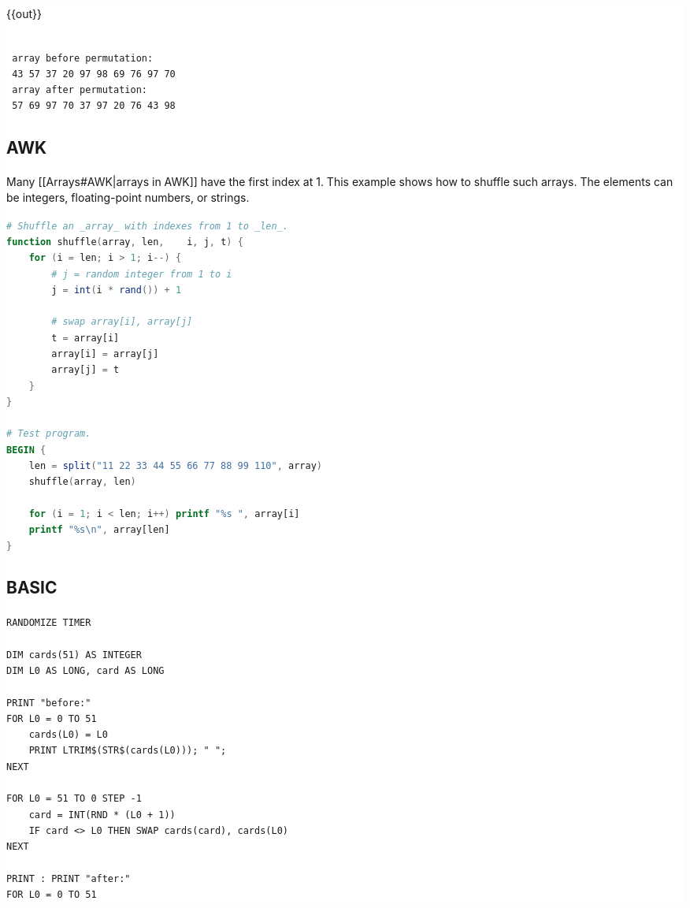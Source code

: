 
{{out}}

```txt

 array before permutation:
 43 57 37 20 97 98 69 76 97 70 
 array after permutation:
 57 69 97 70 37 97 20 76 43 98 

```



## AWK

Many [[Arrays#AWK|arrays in AWK]] have the first index at 1. 
This example shows how to shuffle such arrays. 
The elements can be integers, floating-point numbers, or strings.

```awk
# Shuffle an _array_ with indexes from 1 to _len_.
function shuffle(array, len,    i, j, t) {
	for (i = len; i > 1; i--) {
		# j = random integer from 1 to i
		j = int(i * rand()) + 1

		# swap array[i], array[j]
		t = array[i]
		array[i] = array[j]
		array[j] = t
	}
}

# Test program.
BEGIN {
	len = split("11 22 33 44 55 66 77 88 99 110", array)
	shuffle(array, len)

	for (i = 1; i < len; i++) printf "%s ", array[i]
	printf "%s\n", array[len]
}
```



## BASIC


```qbasic
RANDOMIZE TIMER

DIM cards(51) AS INTEGER
DIM L0 AS LONG, card AS LONG

PRINT "before:"
FOR L0 = 0 TO 51
    cards(L0) = L0
    PRINT LTRIM$(STR$(cards(L0))); " ";
NEXT

FOR L0 = 51 TO 0 STEP -1
    card = INT(RND * (L0 + 1))
    IF card <> L0 THEN SWAP cards(card), cards(L0)
NEXT

PRINT : PRINT "after:"
FOR L0 = 0 TO 51
```